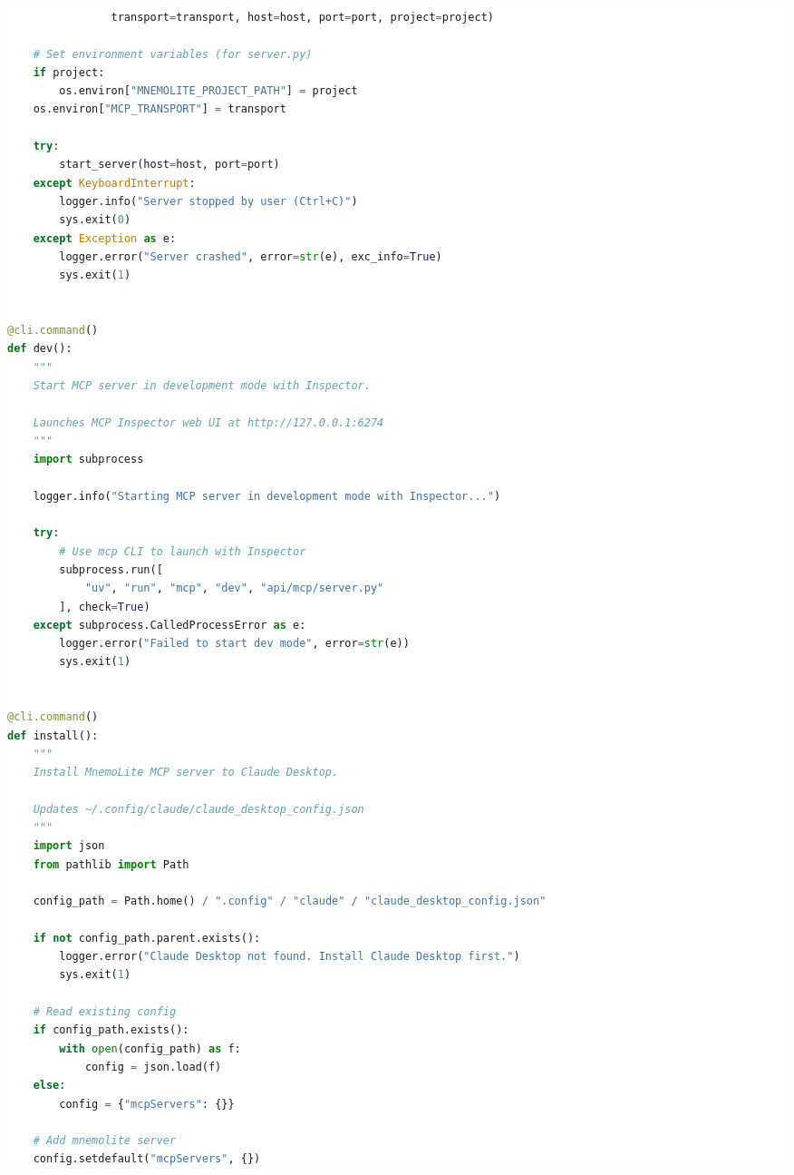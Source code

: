 ```python
                transport=transport, host=host, port=port, project=project)

    # Set environment variables (for server.py)
    if project:
        os.environ["MNEMOLITE_PROJECT_PATH"] = project
    os.environ["MCP_TRANSPORT"] = transport

    try:
        start_server(host=host, port=port)
    except KeyboardInterrupt:
        logger.info("Server stopped by user (Ctrl+C)")
        sys.exit(0)
    except Exception as e:
        logger.error("Server crashed", error=str(e), exc_info=True)
        sys.exit(1)


@cli.command()
def dev():
    """
    Start MCP server in development mode with Inspector.

    Launches MCP Inspector web UI at http://127.0.0.1:6274
    """
    import subprocess

    logger.info("Starting MCP server in development mode with Inspector...")

    try:
        # Use mcp CLI to launch with Inspector
        subprocess.run([
            "uv", "run", "mcp", "dev", "api/mcp/server.py"
        ], check=True)
    except subprocess.CalledProcessError as e:
        logger.error("Failed to start dev mode", error=str(e))
        sys.exit(1)


@cli.command()
def install():
    """
    Install MnemoLite MCP server to Claude Desktop.

    Updates ~/.config/claude/claude_desktop_config.json
    """
    import json
    from pathlib import Path

    config_path = Path.home() / ".config" / "claude" / "claude_desktop_config.json"

    if not config_path.parent.exists():
        logger.error("Claude Desktop not found. Install Claude Desktop first.")
        sys.exit(1)

    # Read existing config
    if config_path.exists():
        with open(config_path) as f:
            config = json.load(f)
    else:
        config = {"mcpServers": {}}

    # Add mnemolite server
    config.setdefault("mcpServers", {})
```